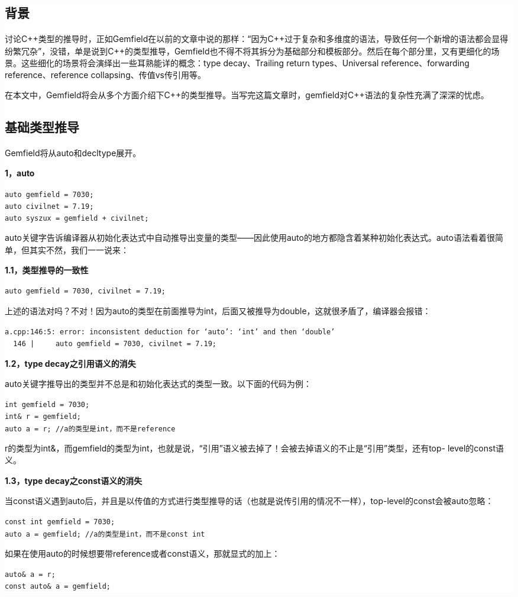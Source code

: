 ##  **背景**

讨论C++类型的推导时，正如Gemfield在以前的文章中说的那样：“因为C++过于复杂和多维度的语法，导致任何一个新增的语法都会显得纷繁冗杂”，没错，单是说到C++的类型推导，Gemfield也不得不将其拆分为基础部分和模板部分。然后在每个部分里，又有更细化的场景。这些细化的场景将会演绎出一些耳熟能详的概念：type
decay、Trailing return types、Universal reference、forwarding reference、reference
collapsing、传值vs传引用等。

在本文中，Gemfield将会从多个方面介绍下C++的类型推导。当写完这篇文章时，gemfield对C++语法的复杂性充满了深深的忧虑。

##  **基础类型推导**

Gemfield将从auto和decltype展开。

**1，auto**

    
    
    auto gemfield = 7030;
    auto civilnet = 7.19;
    auto syszux = gemfield + civilnet;

auto关键字告诉编译器从初始化表达式中自动推导出变量的类型——因此使用auto的地方都隐含着某种初始化表达式。auto语法看着很简单，但其实不然，我们一一说来：

**1.1，类型推导的一致性**

    
    
    auto gemfield = 7030, civilnet = 7.19;

上述的语法对吗？不对！因为auto的类型在前面推导为int，后面又被推导为double，这就很矛盾了，编译器会报错：

    
    
    a.cpp:146:5: error: inconsistent deduction for ‘auto’: ‘int’ and then ‘double’
      146 |     auto gemfield = 7030, civilnet = 7.19;

**1.2，type decay之引用语义的消失**

auto关键字推导出的类型并不总是和初始化表达式的类型一致。以下面的代码为例：

    
    
    int gemfield = 7030;
    int& r = gemfield;
    auto a = r; //a的类型是int，而不是reference

r的类型为int&，而gemfield的类型为int，也就是说，“引用”语义被去掉了！会被去掉语义的不止是“引用”类型，还有top-
level的const语义。

**1.3，type decay之const语义的消失**

当const语义遇到auto后，并且是以传值的方式进行类型推导的话（也就是说传引用的情况不一样），top-level的const会被auto忽略：

    
    
    const int gemfield = 7030;
    auto a = gemfield; //a的类型是int，而不是const int

如果在使用auto的时候想要带reference或者const语义，那就显式的加上：

    
    
    auto& a = r; 
    const auto& a = gemfield;
